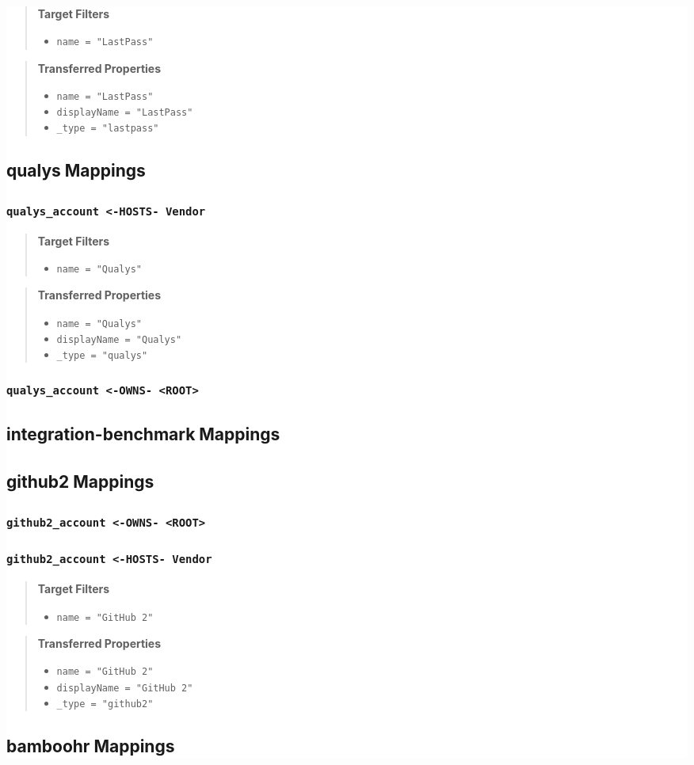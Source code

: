 > **Target Filters**
>
> * `name = "LastPass"`

> **Transferred Properties**
>
> * `name = "LastPass"`
> * `displayName = "LastPass"`
> * `_type = "lastpass"`



## qualys Mappings

### `qualys_account <-HOSTS- Vendor`

> **Target Filters**
>
> * `name = "Qualys"`

> **Transferred Properties**
>
> * `name = "Qualys"`
> * `displayName = "Qualys"`
> * `_type = "qualys"`

### `qualys_account <-OWNS- <ROOT>`



## integration-benchmark Mappings



## github2 Mappings

### `github2_account <-OWNS- <ROOT>`

### `github2_account <-HOSTS- Vendor`

> **Target Filters**
>
> * `name = "GitHub 2"`

> **Transferred Properties**
>
> * `name = "GitHub 2"`
> * `displayName = "GitHub 2"`
> * `_type = "github2"`



## bamboohr Mappings
